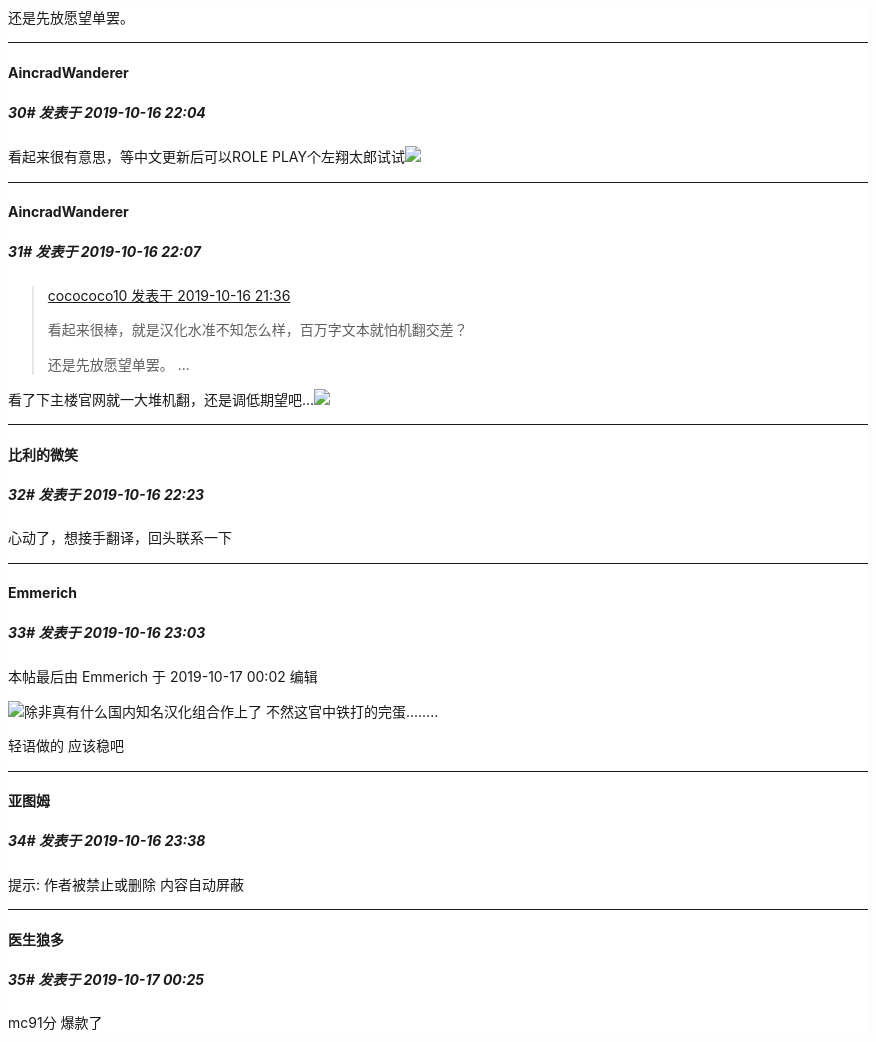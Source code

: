 还是先放愿望单罢。

*****

####  AincradWanderer  
##### 30#       发表于 2019-10-16 22:04

看起来很有意思，等中文更新后可以ROLE PLAY个左翔太郎试试<img src="https://static.saraba1st.com/image/smiley/face2017/066.png" referrerpolicy="no-referrer">



*****

####  AincradWanderer  
##### 31#       发表于 2019-10-16 22:07

<blockquote><a href="httphttps://bbs.saraba1st.com/2b/forum.php?mod=redirect&amp;goto=findpost&amp;pid=45228501&amp;ptid=1858008" target="_blank">cocococo10 发表于 2019-10-16 21:36</a>

看起来很棒，就是汉化水准不知怎么样，百万字文本就怕机翻交差？

还是先放愿望单罢。 ...</blockquote>
看了下主楼官网就一大堆机翻，还是调低期望吧...<img src="https://static.saraba1st.com/image/smiley/face2017/001.png" referrerpolicy="no-referrer">

*****

####  比利的微笑  
##### 32#       发表于 2019-10-16 22:23

心动了，想接手翻译，回头联系一下

*****

####  Emmerich  
##### 33#       发表于 2019-10-16 23:03

 本帖最后由 Emmerich 于 2019-10-17 00:02 编辑 

<img src="https://static.saraba1st.com/image/smiley/face2017/004.gif" referrerpolicy="no-referrer">除非真有什么国内知名汉化组合作上了 不然这官中铁打的完蛋........

轻语做的 应该稳吧

*****

####  亚图姆  
##### 34#       发表于 2019-10-16 23:38

提示: 作者被禁止或删除 内容自动屏蔽

*****

####  医生狼多  
##### 35#       发表于 2019-10-17 00:25

mc91分
爆款了
